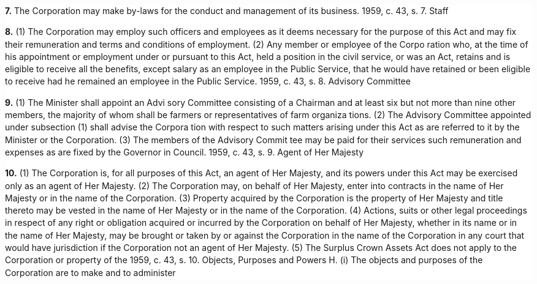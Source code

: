**7.** The Corporation may make by-laws for
the conduct and management of its business.
1959, c. 43, s. 7.
Staff

**8.** (1) The Corporation may employ such
officers and employees as it deems necessary
for the purpose of this Act and may fix their
remuneration and terms and conditions of
employment.
(2) Any member or employee of the Corpo
ration who, at the time of his appointment or
employment under or pursuant to this Act,
held a position in the civil service, or was an
Act, retains and is eligible to receive all the
benefits, except salary as an employee in the
Public Service, that he would have retained
or been eligible to receive had he remained
an employee in the Public Service. 1959, c. 43,
s. 8.
Advisory Committee

**9.** (1) The Minister shall appoint an Advi
sory Committee consisting of a Chairman and
at least six but not more than nine other
members, the majority of whom shall be
farmers or representatives of farm organiza
tions.
(2) The Advisory Committee appointed
under subsection (1) shall advise the Corpora
tion with respect to such matters arising under
this Act as are referred to it by the Minister
or the Corporation.
(3) The members of the Advisory Commit
tee may be paid for their services such
remuneration and expenses as are fixed by
the Governor in Council. 1959, c. 43, s. 9.
Agent of Her Majesty

**10.** (1) The Corporation is, for all purposes
of this Act, an agent of Her Majesty, and its
powers under this Act may be exercised only
as an agent of Her Majesty.
(2) The Corporation may, on behalf of Her
Majesty, enter into contracts in the name of
Her Majesty or in the name of the Corporation.
(3) Property acquired by the Corporation
is the property of Her Majesty and title
thereto may be vested in the name of Her
Majesty or in the name of the Corporation.
(4) Actions, suits or other legal proceedings
in respect of any right or obligation acquired
or incurred by the Corporation on behalf of
Her Majesty, whether in its name or in the
name of Her Majesty, may be brought or
taken by or against the Corporation in the
name of the Corporation in any court that
would have jurisdiction if the Corporation
not an agent of Her Majesty.
(5) The Surplus Crown Assets Act does not
apply to the Corporation or property of the
1959, c. 43, s. 10.
Objects, Purposes and Powers
H. (i) The objects and purposes of the
Corporation are to make and to administer